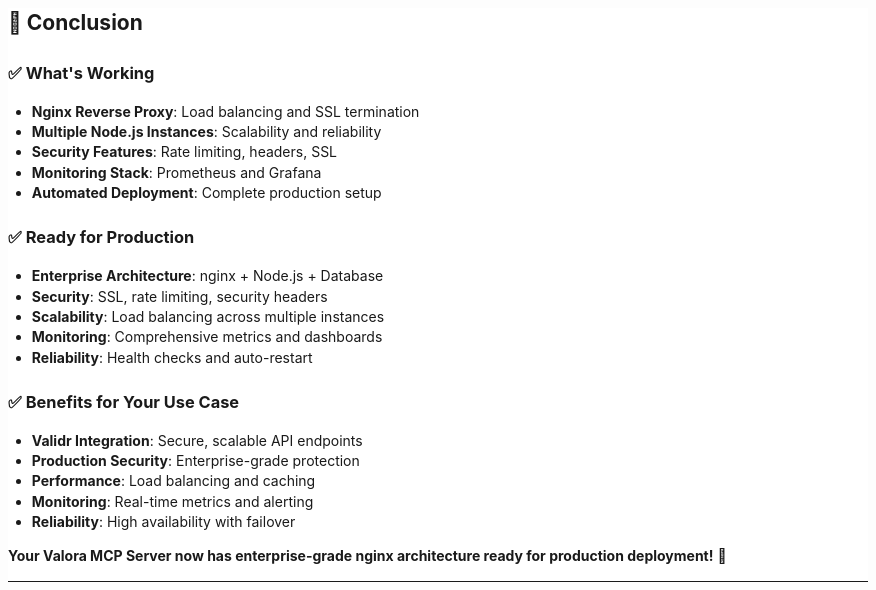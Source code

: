 ## 🎉 **Conclusion**

### **✅ What's Working**
- **Nginx Reverse Proxy**: Load balancing and SSL termination
- **Multiple Node.js Instances**: Scalability and reliability
- **Security Features**: Rate limiting, headers, SSL
- **Monitoring Stack**: Prometheus and Grafana
- **Automated Deployment**: Complete production setup

### **✅ Ready for Production**
- **Enterprise Architecture**: nginx + Node.js + Database
- **Security**: SSL, rate limiting, security headers
- **Scalability**: Load balancing across multiple instances
- **Monitoring**: Comprehensive metrics and dashboards
- **Reliability**: Health checks and auto-restart

### **✅ Benefits for Your Use Case**
- **Validr Integration**: Secure, scalable API endpoints
- **Production Security**: Enterprise-grade protection
- **Performance**: Load balancing and caching
- **Monitoring**: Real-time metrics and alerting
- **Reliability**: High availability with failover

**Your Valora MCP Server now has enterprise-grade nginx architecture ready for production deployment!** 🚀

---

